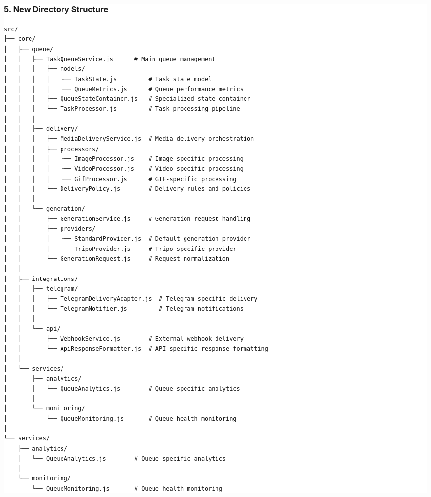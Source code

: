 ### 5. New Directory Structure

```
src/
├── core/
│   ├── queue/
│   │   ├── TaskQueueService.js      # Main queue management
│   │   │   ├── models/
│   │   │   │   ├── TaskState.js         # Task state model
│   │   │   │   └── QueueMetrics.js      # Queue performance metrics
│   │   │   ├── QueueStateContainer.js   # Specialized state container
│   │   │   └── TaskProcessor.js         # Task processing pipeline
│   │   │
│   │   ├── delivery/
│   │   │   ├── MediaDeliveryService.js  # Media delivery orchestration
│   │   │   ├── processors/
│   │   │   │   ├── ImageProcessor.js    # Image-specific processing
│   │   │   │   ├── VideoProcessor.js    # Video-specific processing
│   │   │   │   └── GifProcessor.js      # GIF-specific processing
│   │   │   └── DeliveryPolicy.js        # Delivery rules and policies
│   │   │
│   │   └── generation/
│   │       ├── GenerationService.js     # Generation request handling
│   │       ├── providers/
│   │       │   ├── StandardProvider.js  # Default generation provider
│   │       │   └── TripoProvider.js     # Tripo-specific provider
│   │       └── GenerationRequest.js     # Request normalization
│   │
│   ├── integrations/
│   │   ├── telegram/
│   │   │   ├── TelegramDeliveryAdapter.js  # Telegram-specific delivery
│   │   │   └── TelegramNotifier.js         # Telegram notifications
│   │   │
│   │   └── api/
│   │       ├── WebhookService.js        # External webhook delivery
│   │       └── ApiResponseFormatter.js  # API-specific response formatting
│   │
│   └── services/
│       ├── analytics/
│       │   └── QueueAnalytics.js        # Queue-specific analytics
│       │
│       └── monitoring/
│           └── QueueMonitoring.js       # Queue health monitoring
│
└── services/
    ├── analytics/
    │   └── QueueAnalytics.js        # Queue-specific analytics
    │
    └── monitoring/
        └── QueueMonitoring.js       # Queue health monitoring
```
